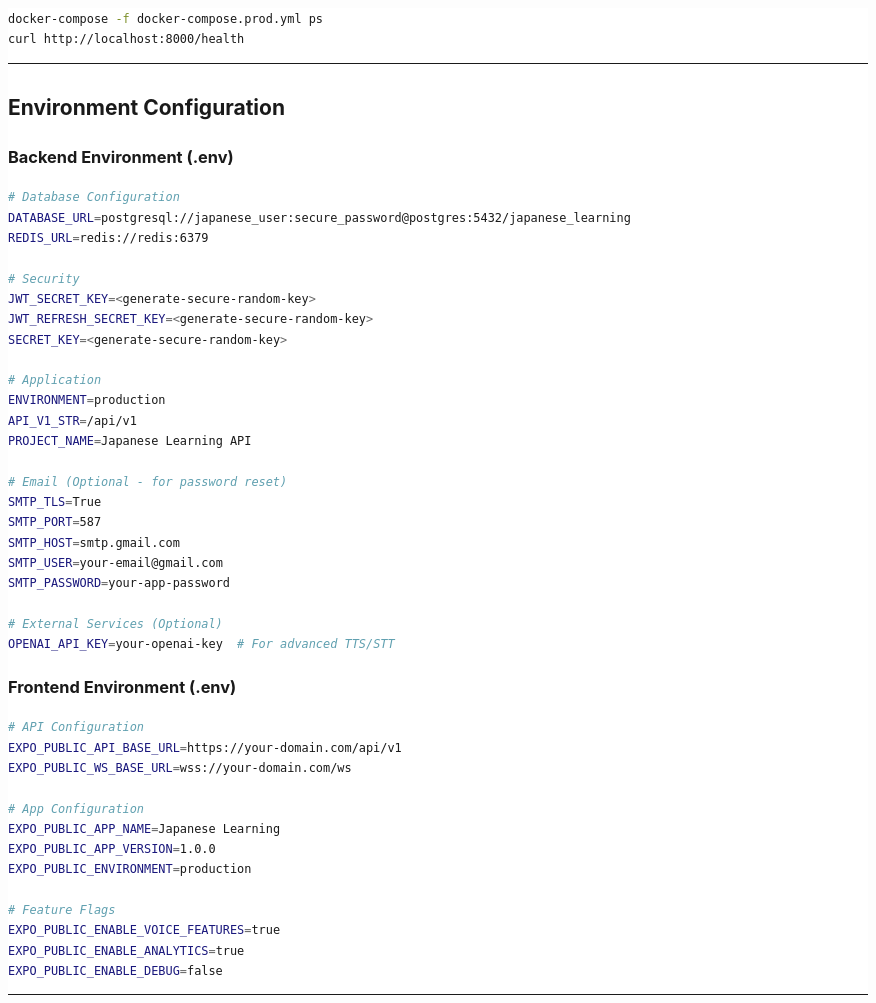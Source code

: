 ```bash
docker-compose -f docker-compose.prod.yml ps
curl http://localhost:8000/health
```

---

## Environment Configuration

### Backend Environment (.env)
```bash
# Database Configuration
DATABASE_URL=postgresql://japanese_user:secure_password@postgres:5432/japanese_learning
REDIS_URL=redis://redis:6379

# Security
JWT_SECRET_KEY=<generate-secure-random-key>
JWT_REFRESH_SECRET_KEY=<generate-secure-random-key>
SECRET_KEY=<generate-secure-random-key>

# Application
ENVIRONMENT=production
API_V1_STR=/api/v1
PROJECT_NAME=Japanese Learning API

# Email (Optional - for password reset)
SMTP_TLS=True
SMTP_PORT=587
SMTP_HOST=smtp.gmail.com
SMTP_USER=your-email@gmail.com
SMTP_PASSWORD=your-app-password

# External Services (Optional)
OPENAI_API_KEY=your-openai-key  # For advanced TTS/STT
```

### Frontend Environment (.env)
```bash
# API Configuration
EXPO_PUBLIC_API_BASE_URL=https://your-domain.com/api/v1
EXPO_PUBLIC_WS_BASE_URL=wss://your-domain.com/ws

# App Configuration
EXPO_PUBLIC_APP_NAME=Japanese Learning
EXPO_PUBLIC_APP_VERSION=1.0.0
EXPO_PUBLIC_ENVIRONMENT=production

# Feature Flags
EXPO_PUBLIC_ENABLE_VOICE_FEATURES=true
EXPO_PUBLIC_ENABLE_ANALYTICS=true
EXPO_PUBLIC_ENABLE_DEBUG=false
```

---